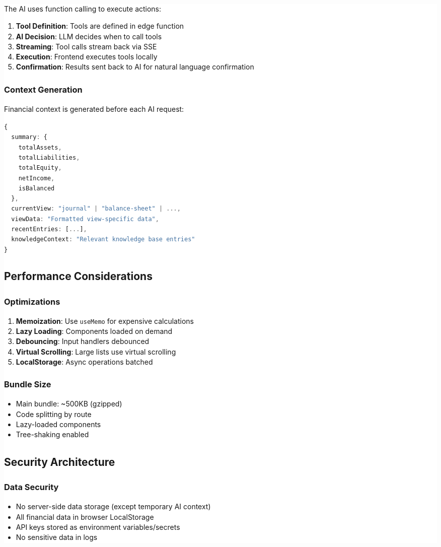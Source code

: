The AI uses function calling to execute actions:

1. **Tool Definition**: Tools are defined in edge function
2. **AI Decision**: LLM decides when to call tools
3. **Streaming**: Tool calls stream back via SSE
4. **Execution**: Frontend executes tools locally
5. **Confirmation**: Results sent back to AI for natural language confirmation

### Context Generation

Financial context is generated before each AI request:

```typescript
{
  summary: {
    totalAssets,
    totalLiabilities,
    totalEquity,
    netIncome,
    isBalanced
  },
  currentView: "journal" | "balance-sheet" | ...,
  viewData: "Formatted view-specific data",
  recentEntries: [...],
  knowledgeContext: "Relevant knowledge base entries"
}
```

## Performance Considerations

### Optimizations

1. **Memoization**: Use `useMemo` for expensive calculations
2. **Lazy Loading**: Components loaded on demand
3. **Debouncing**: Input handlers debounced
4. **Virtual Scrolling**: Large lists use virtual scrolling
5. **LocalStorage**: Async operations batched

### Bundle Size

- Main bundle: ~500KB (gzipped)
- Code splitting by route
- Lazy-loaded components
- Tree-shaking enabled

## Security Architecture

### Data Security

- No server-side data storage (except temporary AI context)
- All financial data in browser LocalStorage
- API keys stored as environment variables/secrets
- No sensitive data in logs
